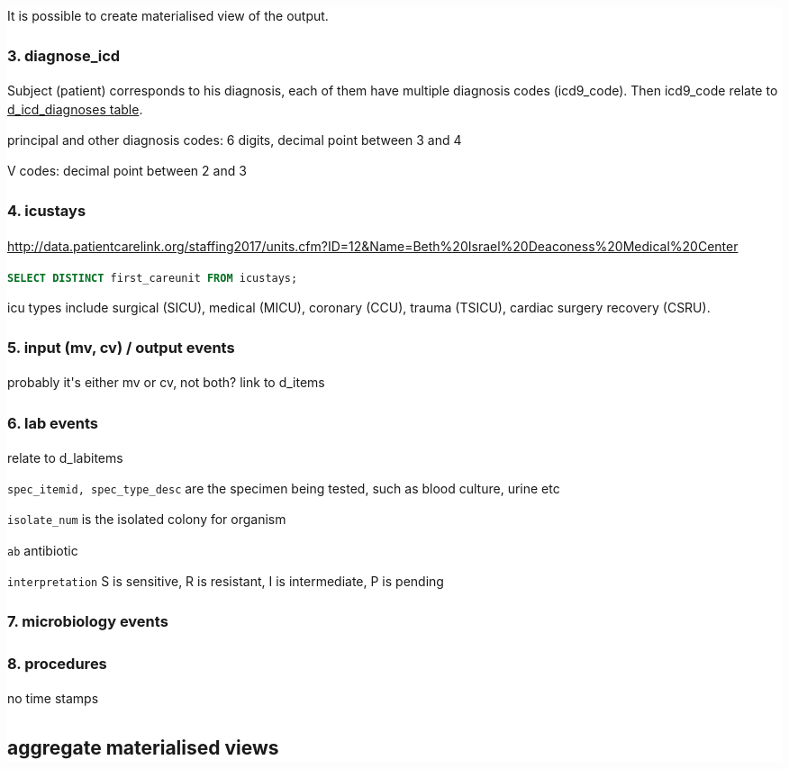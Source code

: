 It is possible to create materialised view of the output. 



### 3. diagnose_icd

Subject (patient) corresponds to his diagnosis, each of them have multiple diagnosis codes (icd9_code). Then icd9_code relate to <u>d_icd_diagnoses table</u>. 



principal and other diagnosis codes: 6 digits, decimal point between 3 and 4

V codes: decimal point between 2 and 3

### 4. icustays

http://data.patientcarelink.org/staffing2017/units.cfm?ID=12&Name=Beth%20Israel%20Deaconess%20Medical%20Center

```sql
SELECT DISTINCT first_careunit FROM icustays;
```

icu types include surgical (SICU), medical (MICU), coronary (CCU), trauma (TSICU), cardiac surgery recovery (CSRU).  



### 5. input (mv, cv) / output events 

probably it's either mv or cv, not both? link to d_items 





### 6. lab events

relate to d_labitems

`spec_itemid, spec_type_desc` are the specimen being tested, such as blood culture, urine etc

`isolate_num` is the isolated colony for organism 

`ab` antibiotic 

`interpretation` S is sensitive, R is resistant, I is intermediate, P is pending 



### 7. microbiology events 



### 8. procedures 

no time stamps 





## aggregate materialised views 
